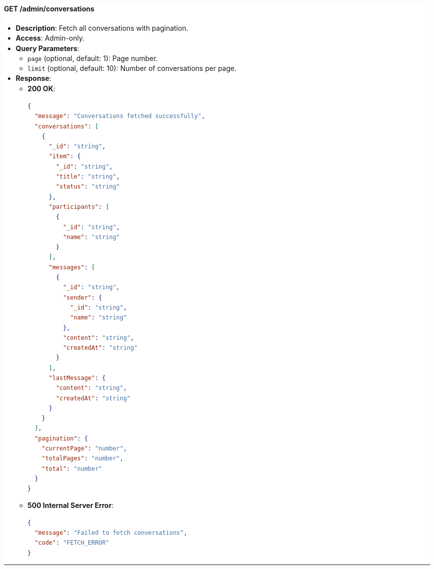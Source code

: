 #### GET /admin/conversations
- **Description**: Fetch all conversations with pagination.
- **Access**: Admin-only.
- **Query Parameters**:
  - `page` (optional, default: 1): Page number.
  - `limit` (optional, default: 10): Number of conversations per page.
- **Response**:
  - **200 OK**:
    ```json
    {
      "message": "Conversations fetched successfully",
      "conversations": [
        {
          "_id": "string",
          "item": {
            "_id": "string",
            "title": "string",
            "status": "string"
          },
          "participants": [
            {
              "_id": "string",
              "name": "string"
            }
          ],
          "messages": [
            {
              "_id": "string",
              "sender": {
                "_id": "string",
                "name": "string"
              },
              "content": "string",
              "createdAt": "string"
            }
          ],
          "lastMessage": {
            "content": "string",
            "createdAt": "string"
          }
        }
      ],
      "pagination": {
        "currentPage": "number",
        "totalPages": "number",
        "total": "number"
      }
    }
    ```
  - **500 Internal Server Error**:
    ```json
    {
      "message": "Failed to fetch conversations",
      "code": "FETCH_ERROR"
    }
    ```

---